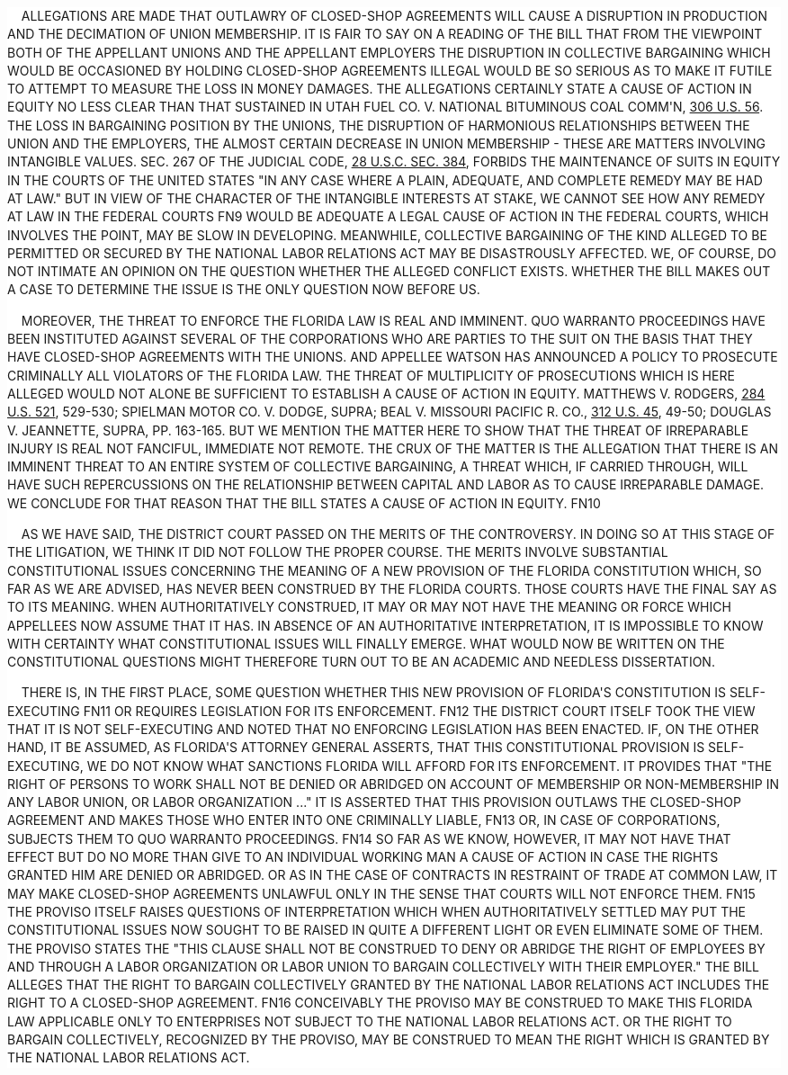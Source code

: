     ALLEGATIONS ARE MADE THAT OUTLAWRY OF CLOSED-SHOP AGREEMENTS WILL CAUSE A DISRUPTION IN PRODUCTION AND THE DECIMATION OF UNION MEMBERSHIP.  IT IS FAIR TO SAY ON A READING OF THE BILL THAT FROM THE VIEWPOINT BOTH OF THE APPELLANT UNIONS AND THE APPELLANT EMPLOYERS THE DISRUPTION IN COLLECTIVE BARGAINING WHICH WOULD BE OCCASIONED BY HOLDING CLOSED-SHOP AGREEMENTS ILLEGAL WOULD BE SO SERIOUS AS TO MAKE IT FUTILE TO ATTEMPT TO MEASURE THE LOSS IN MONEY DAMAGES.  THE ALLEGATIONS CERTAINLY STATE A CAUSE OF ACTION IN EQUITY NO LESS CLEAR THAN THAT SUSTAINED IN UTAH FUEL CO. V. NATIONAL BITUMINOUS COAL COMM'N, [306 U.S. 56][/us/courts/scotus/usReporter/306/56].  THE LOSS IN BARGAINING POSITION BY THE UNIONS, THE DISRUPTION OF HARMONIOUS RELATIONSHIPS BETWEEN THE UNION AND THE EMPLOYERS, THE ALMOST CERTAIN DECREASE IN UNION MEMBERSHIP - THESE ARE MATTERS INVOLVING INTANGIBLE VALUES.  SEC. 267 OF THE JUDICIAL CODE, [28 U.S.C. SEC. 384][/us/usc/t28/s384], FORBIDS THE MAINTENANCE OF SUITS IN EQUITY IN THE COURTS OF THE UNITED STATES "IN ANY CASE WHERE A PLAIN, ADEQUATE, AND COMPLETE REMEDY MAY BE HAD AT LAW."  BUT IN VIEW OF THE CHARACTER OF THE INTANGIBLE INTERESTS AT STAKE, WE CANNOT SEE HOW ANY REMEDY AT LAW IN THE FEDERAL COURTS  FN9 WOULD BE ADEQUATE A LEGAL CAUSE OF ACTION IN THE FEDERAL COURTS, WHICH INVOLVES THE POINT, MAY BE SLOW IN DEVELOPING.  MEANWHILE, COLLECTIVE BARGAINING OF THE KIND ALLEGED TO BE PERMITTED OR SECURED BY THE NATIONAL LABOR RELATIONS ACT MAY BE DISASTROUSLY AFFECTED.  WE, OF COURSE, DO NOT INTIMATE AN OPINION ON THE QUESTION WHETHER THE ALLEGED CONFLICT EXISTS.  WHETHER THE BILL MAKES OUT A CASE TO DETERMINE THE ISSUE IS THE ONLY QUESTION NOW BEFORE US.

    MOREOVER, THE THREAT TO ENFORCE THE FLORIDA LAW IS REAL AND IMMINENT.  QUO WARRANTO PROCEEDINGS HAVE BEEN INSTITUTED AGAINST SEVERAL OF THE CORPORATIONS WHO ARE PARTIES TO THE SUIT ON THE BASIS THAT THEY HAVE CLOSED-SHOP AGREEMENTS WITH THE UNIONS.  AND APPELLEE WATSON HAS ANNOUNCED A POLICY TO PROSECUTE CRIMINALLY ALL VIOLATORS OF THE FLORIDA LAW.  THE THREAT OF MULTIPLICITY OF PROSECUTIONS WHICH IS HERE ALLEGED WOULD NOT ALONE BE SUFFICIENT TO ESTABLISH A CAUSE OF ACTION IN EQUITY.  MATTHEWS V. RODGERS, [284 U.S. 521][/us/courts/scotus/usReporter/284/521], 529-530; SPIELMAN MOTOR CO. V. DODGE, SUPRA; BEAL V. MISSOURI PACIFIC R. CO., [312 U.S. 45][/us/courts/scotus/usReporter/312/45], 49-50; DOUGLAS V. JEANNETTE, SUPRA, PP. 163-165.  BUT WE MENTION THE MATTER HERE TO SHOW THAT THE THREAT OF IRREPARABLE INJURY IS REAL NOT FANCIFUL, IMMEDIATE NOT REMOTE.  THE CRUX OF THE MATTER IS THE ALLEGATION THAT THERE IS AN IMMINENT THREAT TO AN ENTIRE SYSTEM OF COLLECTIVE BARGAINING, A THREAT WHICH, IF CARRIED THROUGH, WILL HAVE SUCH REPERCUSSIONS ON THE RELATIONSHIP BETWEEN CAPITAL AND LABOR AS TO CAUSE IRREPARABLE DAMAGE.  WE CONCLUDE FOR THAT REASON THAT THE BILL STATES A CAUSE OF ACTION IN EQUITY.  FN10

    AS WE HAVE SAID, THE DISTRICT COURT PASSED ON THE MERITS OF THE CONTROVERSY.  IN DOING SO AT THIS STAGE OF THE LITIGATION, WE THINK IT DID NOT FOLLOW THE PROPER COURSE.  THE MERITS INVOLVE SUBSTANTIAL CONSTITUTIONAL ISSUES CONCERNING THE MEANING OF A NEW PROVISION OF THE FLORIDA CONSTITUTION WHICH, SO FAR AS WE ARE ADVISED, HAS NEVER BEEN CONSTRUED BY THE FLORIDA COURTS.  THOSE COURTS HAVE THE FINAL SAY AS TO ITS MEANING.  WHEN AUTHORITATIVELY CONSTRUED, IT MAY OR MAY NOT HAVE THE MEANING OR FORCE WHICH APPELLEES NOW ASSUME THAT IT HAS.  IN ABSENCE OF AN AUTHORITATIVE INTERPRETATION, IT IS IMPOSSIBLE TO KNOW WITH CERTAINTY WHAT CONSTITUTIONAL ISSUES WILL FINALLY EMERGE.  WHAT WOULD NOW BE WRITTEN ON THE CONSTITUTIONAL QUESTIONS MIGHT THEREFORE TURN OUT TO BE AN ACADEMIC AND NEEDLESS DISSERTATION.

    THERE IS, IN THE FIRST PLACE, SOME QUESTION WHETHER THIS NEW PROVISION OF FLORIDA'S CONSTITUTION IS SELF-EXECUTING  FN11  OR REQUIRES LEGISLATION FOR ITS ENFORCEMENT.  FN12  THE DISTRICT COURT ITSELF TOOK THE VIEW THAT IT IS NOT SELF-EXECUTING AND NOTED THAT NO ENFORCING LEGISLATION HAS BEEN ENACTED.  IF, ON THE OTHER HAND, IT BE ASSUMED, AS FLORIDA'S ATTORNEY GENERAL ASSERTS, THAT THIS CONSTITUTIONAL PROVISION IS SELF-EXECUTING, WE DO NOT KNOW WHAT SANCTIONS FLORIDA WILL AFFORD FOR ITS ENFORCEMENT.  IT PROVIDES THAT "THE RIGHT OF PERSONS TO WORK SHALL NOT BE DENIED OR ABRIDGED ON ACCOUNT OF MEMBERSHIP OR NON-MEMBERSHIP IN ANY LABOR UNION, OR LABOR ORGANIZATION ..."  IT IS ASSERTED THAT THIS PROVISION OUTLAWS THE CLOSED-SHOP AGREEMENT AND MAKES THOSE WHO ENTER INTO ONE CRIMINALLY LIABLE,  FN13  OR, IN CASE OF CORPORATIONS, SUBJECTS THEM TO QUO WARRANTO PROCEEDINGS.  FN14  SO FAR AS WE KNOW, HOWEVER, IT MAY NOT HAVE THAT EFFECT BUT DO NO MORE THAN GIVE TO AN INDIVIDUAL WORKING MAN A CAUSE OF ACTION IN CASE THE RIGHTS GRANTED HIM ARE DENIED OR ABRIDGED.  OR AS IN THE CASE OF CONTRACTS IN RESTRAINT OF TRADE AT COMMON LAW, IT MAY MAKE CLOSED-SHOP AGREEMENTS UNLAWFUL ONLY IN THE SENSE THAT COURTS WILL NOT ENFORCE THEM.  FN15 THE PROVISO ITSELF RAISES QUESTIONS OF INTERPRETATION WHICH WHEN AUTHORITATIVELY SETTLED MAY PUT THE CONSTITUTIONAL ISSUES NOW SOUGHT TO BE RAISED IN QUITE A DIFFERENT LIGHT OR EVEN ELIMINATE SOME OF THEM.  THE PROVISO STATES THE "THIS CLAUSE SHALL NOT BE CONSTRUED TO DENY OR ABRIDGE THE RIGHT OF EMPLOYEES BY AND THROUGH A LABOR ORGANIZATION OR LABOR UNION TO BARGAIN COLLECTIVELY WITH THEIR EMPLOYER."  THE BILL ALLEGES THAT THE RIGHT TO BARGAIN COLLECTIVELY GRANTED BY THE NATIONAL LABOR RELATIONS ACT INCLUDES THE RIGHT TO A CLOSED-SHOP AGREEMENT.  FN16  CONCEIVABLY THE PROVISO MAY BE CONSTRUED TO MAKE THIS FLORIDA LAW APPLICABLE ONLY TO ENTERPRISES NOT SUBJECT TO THE NATIONAL LABOR RELATIONS ACT.  OR THE RIGHT TO BARGAIN COLLECTIVELY, RECOGNIZED BY THE PROVISO, MAY BE CONSTRUED TO MEAN THE RIGHT WHICH IS GRANTED BY THE NATIONAL LABOR RELATIONS ACT.

[/us/courts/scotus/usReporter/327/582]: https://publicdocs.github.io/go/links?ns=uslm-x&ref=%2Fus%2Fcourts%2Fscotus%2FusReporter%2F327%2F582
[/us/stat/49/449]: https://publicdocs.github.io/go/links?ns=uslm&ref=%2Fus%2Fstat%2F49%2F449
[/us/usc/t29/s151]: https://publicdocs.github.io/go/links?ns=uslm&ref=%2Fus%2Fusc%2Ft29%2Fs151
[/us/stat/47/70]: https://publicdocs.github.io/go/links?ns=uslm&ref=%2Fus%2Fstat%2F47%2F70
[/us/usc/t29/s101]: https://publicdocs.github.io/go/links?ns=uslm&ref=%2Fus%2Fusc%2Ft29%2Fs101
[/us/usc/t28/s380]: https://publicdocs.github.io/go/links?ns=uslm&ref=%2Fus%2Fusc%2Ft28%2Fs380
[/us/courts/scotus/usReporter/319/157]: https://publicdocs.github.io/go/links?ns=uslm-x&ref=%2Fus%2Fcourts%2Fscotus%2FusReporter%2F319%2F157
[/us/courts/scotus/usReporter/312/496]: https://publicdocs.github.io/go/links?ns=uslm-x&ref=%2Fus%2Fcourts%2Fscotus%2FusReporter%2F312%2F496
[/us/courts/scotus/usReporter/316/168]: https://publicdocs.github.io/go/links?ns=uslm-x&ref=%2Fus%2Fcourts%2Fscotus%2FusReporter%2F316%2F168
[/us/courts/scotus/usReporter/323/101]: https://publicdocs.github.io/go/links?ns=uslm-x&ref=%2Fus%2Fcourts%2Fscotus%2FusReporter%2F323%2F101
[/us/usc/t28/s41]: https://publicdocs.github.io/go/links?ns=uslm&ref=%2Fus%2Fusc%2Ft28%2Fs41
[/us/usc/t28/s41]: https://publicdocs.github.io/go/links?ns=uslm&ref=%2Fus%2Fusc%2Ft28%2Fs41
[/us/courts/scotus/usReporter/307/496]: https://publicdocs.github.io/go/links?ns=uslm-x&ref=%2Fus%2Fcourts%2Fscotus%2FusReporter%2F307%2F496
[/us/usc/t28/s41]: https://publicdocs.github.io/go/links?ns=uslm&ref=%2Fus%2Fusc%2Ft28%2Fs41
[/us/courts/scotus/usReporter/307/38]: https://publicdocs.github.io/go/links?ns=uslm-x&ref=%2Fus%2Fcourts%2Fscotus%2FusReporter%2F307%2F38
[/us/courts/scotus/usReporter/316/350]: https://publicdocs.github.io/go/links?ns=uslm-x&ref=%2Fus%2Fcourts%2Fscotus%2FusReporter%2F316%2F350
[/us/courts/scotus/usReporter/317/341]: https://publicdocs.github.io/go/links?ns=uslm-x&ref=%2Fus%2Fcourts%2Fscotus%2FusReporter%2F317%2F341
[/us/courts/scotus/usReporter/323/210]: https://publicdocs.github.io/go/links?ns=uslm-x&ref=%2Fus%2Fcourts%2Fscotus%2FusReporter%2F323%2F210
[/us/usc/t28/s380]: https://publicdocs.github.io/go/links?ns=uslm&ref=%2Fus%2Fusc%2Ft28%2Fs380
[/us/courts/scotus/usReporter/111/48]: https://publicdocs.github.io/go/links?ns=uslm-x&ref=%2Fus%2Fcourts%2Fscotus%2FusReporter%2F111%2F48
[/us/courts/scotus/usReporter/312/246]: https://publicdocs.github.io/go/links?ns=uslm-x&ref=%2Fus%2Fcourts%2Fscotus%2FusReporter%2F312%2F246
[/us/courts/scotus/usReporter/287/378]: https://publicdocs.github.io/go/links?ns=uslm-x&ref=%2Fus%2Fcourts%2Fscotus%2FusReporter%2F287%2F378
[/us/courts/scotus/usReporter/294/176]: https://publicdocs.github.io/go/links?ns=uslm-x&ref=%2Fus%2Fcourts%2Fscotus%2FusReporter%2F294%2F176
[/us/courts/scotus/usReporter/295/89]: https://publicdocs.github.io/go/links?ns=uslm-x&ref=%2Fus%2Fcourts%2Fscotus%2FusReporter%2F295%2F89
[/us/courts/scotus/usReporter/296/64]: https://publicdocs.github.io/go/links?ns=uslm-x&ref=%2Fus%2Fcourts%2Fscotus%2FusReporter%2F296%2F64
[/us/courts/scotus/usReporter/313/387]: https://publicdocs.github.io/go/links?ns=uslm-x&ref=%2Fus%2Fcourts%2Fscotus%2FusReporter%2F313%2F387
[/us/courts/scotus/usReporter/306/56]: https://publicdocs.github.io/go/links?ns=uslm-x&ref=%2Fus%2Fcourts%2Fscotus%2FusReporter%2F306%2F56
[/us/usc/t28/s384]: https://publicdocs.github.io/go/links?ns=uslm&ref=%2Fus%2Fusc%2Ft28%2Fs384
[/us/courts/scotus/usReporter/284/521]: https://publicdocs.github.io/go/links?ns=uslm-x&ref=%2Fus%2Fcourts%2Fscotus%2FusReporter%2F284%2F521
[/us/courts/scotus/usReporter/312/45]: https://publicdocs.github.io/go/links?ns=uslm-x&ref=%2Fus%2Fcourts%2Fscotus%2FusReporter%2F312%2F45
[/us/stat/17/13]: https://publicdocs.github.io/go/links?ns=uslm&ref=%2Fus%2Fstat%2F17%2F13
[/us/usc/t8/s43]: https://publicdocs.github.io/go/links?ns=uslm&ref=%2Fus%2Fusc%2Ft8%2Fs43
[/us/courts/scotus/usReporter/274/588]: https://publicdocs.github.io/go/links?ns=uslm-x&ref=%2Fus%2Fcourts%2Fscotus%2FusReporter%2F274%2F588
[/us/courts/scotus/usReporter/309/310]: https://publicdocs.github.io/go/links?ns=uslm-x&ref=%2Fus%2Fcourts%2Fscotus%2FusReporter%2F309%2F310
[/us/courts/scotus/usReporter/295/89]: https://publicdocs.github.io/go/links?ns=uslm-x&ref=%2Fus%2Fcourts%2Fscotus%2FusReporter%2F295%2F89
[/us/courts/scotus/usReporter/312/45]: https://publicdocs.github.io/go/links?ns=uslm-x&ref=%2Fus%2Fcourts%2Fscotus%2FusReporter%2F312%2F45
[/us/courts/scotus/usReporter/209/123]: https://publicdocs.github.io/go/links?ns=uslm-x&ref=%2Fus%2Fcourts%2Fscotus%2FusReporter%2F209%2F123
[/us/courts/scotus/usReporter/248/453]: https://publicdocs.github.io/go/links?ns=uslm-x&ref=%2Fus%2Fcourts%2Fscotus%2FusReporter%2F248%2F453
[/us/courts/scotus/usReporter/266/497]: https://publicdocs.github.io/go/links?ns=uslm-x&ref=%2Fus%2Fcourts%2Fscotus%2FusReporter%2F266%2F497
[/us/courts/scotus/usReporter/271/240]: https://publicdocs.github.io/go/links?ns=uslm-x&ref=%2Fus%2Fcourts%2Fscotus%2FusReporter%2F271%2F240
[/us/courts/scotus/usReporter/272/525]: https://publicdocs.github.io/go/links?ns=uslm-x&ref=%2Fus%2Fcourts%2Fscotus%2FusReporter%2F272%2F525
[/us/courts/scotus/usReporter/296/64]: https://publicdocs.github.io/go/links?ns=uslm-x&ref=%2Fus%2Fcourts%2Fscotus%2FusReporter%2F296%2F64
[/us/courts/scotus/usReporter/319/157]: https://publicdocs.github.io/go/links?ns=uslm-x&ref=%2Fus%2Fcourts%2Fscotus%2FusReporter%2F319%2F157
[/us/courts/scotus/usReporter/313/387]: https://publicdocs.github.io/go/links?ns=uslm-x&ref=%2Fus%2Fcourts%2Fscotus%2FusReporter%2F313%2F387
[/us/courts/scotus/usReporter/317/599]: https://publicdocs.github.io/go/links?ns=uslm-x&ref=%2Fus%2Fcourts%2Fscotus%2FusReporter%2F317%2F599
[/us/courts/scotus/usReporter/189/207]: https://publicdocs.github.io/go/links?ns=uslm-x&ref=%2Fus%2Fcourts%2Fscotus%2FusReporter%2F189%2F207
[/us/courts/scotus/usReporter/124/131]: https://publicdocs.github.io/go/links?ns=uslm-x&ref=%2Fus%2Fcourts%2Fscotus%2FusReporter%2F124%2F131
[/us/courts/scotus/usReporter/306/56]: https://publicdocs.github.io/go/links?ns=uslm-x&ref=%2Fus%2Fcourts%2Fscotus%2FusReporter%2F306%2F56
[/us/courts/scotus/usReporter/307/496]: https://publicdocs.github.io/go/links?ns=uslm-x&ref=%2Fus%2Fcourts%2Fscotus%2FusReporter%2F307%2F496
[/us/courts/scotus/usReporter/230/340]: https://publicdocs.github.io/go/links?ns=uslm-x&ref=%2Fus%2Fcourts%2Fscotus%2FusReporter%2F230%2F340
[/us/courts/scotus/usReporter/263/197]: https://publicdocs.github.io/go/links?ns=uslm-x&ref=%2Fus%2Fcourts%2Fscotus%2FusReporter%2F263%2F197
[/us/courts/scotus/usReporter/206/285]: https://publicdocs.github.io/go/links?ns=uslm-x&ref=%2Fus%2Fcourts%2Fscotus%2FusReporter%2F206%2F285
[/us/courts/scotus/usReporter/272/525]: https://publicdocs.github.io/go/links?ns=uslm-x&ref=%2Fus%2Fcourts%2Fscotus%2FusReporter%2F272%2F525
[/us/courts/scotus/usReporter/317/599]: https://publicdocs.github.io/go/links?ns=uslm-x&ref=%2Fus%2Fcourts%2Fscotus%2FusReporter%2F317%2F599
[/us/courts/scotus/usReporter/194/517]: https://publicdocs.github.io/go/links?ns=uslm-x&ref=%2Fus%2Fcourts%2Fscotus%2FusReporter%2F194%2F517
[/us/courts/scotus/usReporter/213/276]: https://publicdocs.github.io/go/links?ns=uslm-x&ref=%2Fus%2Fcourts%2Fscotus%2FusReporter%2F213%2F276
[/us/courts/scotus/usReporter/212/428]: https://publicdocs.github.io/go/links?ns=uslm-x&ref=%2Fus%2Fcourts%2Fscotus%2FusReporter%2F212%2F428
[/us/courts/scotus/usReporter/118/385]: https://publicdocs.github.io/go/links?ns=uslm-x&ref=%2Fus%2Fcourts%2Fscotus%2FusReporter%2F118%2F385
[/us/courts/scotus/usReporter/165/107]: https://publicdocs.github.io/go/links?ns=uslm-x&ref=%2Fus%2Fcourts%2Fscotus%2FusReporter%2F165%2F107
[/us/courts/scotus/usReporter/188/56]: https://publicdocs.github.io/go/links?ns=uslm-x&ref=%2Fus%2Fcourts%2Fscotus%2FusReporter%2F188%2F56
[/us/courts/scotus/usReporter/244/368]: https://publicdocs.github.io/go/links?ns=uslm-x&ref=%2Fus%2Fcourts%2Fscotus%2FusReporter%2F244%2F368
[/us/courts/scotus/usReporter/245/116]: https://publicdocs.github.io/go/links?ns=uslm-x&ref=%2Fus%2Fcourts%2Fscotus%2FusReporter%2F245%2F116
[/us/courts/scotus/usReporter/284/521]: https://publicdocs.github.io/go/links?ns=uslm-x&ref=%2Fus%2Fcourts%2Fscotus%2FusReporter%2F284%2F521
[/us/courts/scotus/usReporter/274/445]: https://publicdocs.github.io/go/links?ns=uslm-x&ref=%2Fus%2Fcourts%2Fscotus%2FusReporter%2F274%2F445
[/us/courts/scotus/usReporter/325/450]: https://publicdocs.github.io/go/links?ns=uslm-x&ref=%2Fus%2Fcourts%2Fscotus%2FusReporter%2F325%2F450
[/us/courts/scotus/usReporter/325/472]: https://publicdocs.github.io/go/links?ns=uslm-x&ref=%2Fus%2Fcourts%2Fscotus%2FusReporter%2F325%2F472
[/us/courts/scotus/usReporter/323/101]: https://publicdocs.github.io/go/links?ns=uslm-x&ref=%2Fus%2Fcourts%2Fscotus%2FusReporter%2F323%2F101